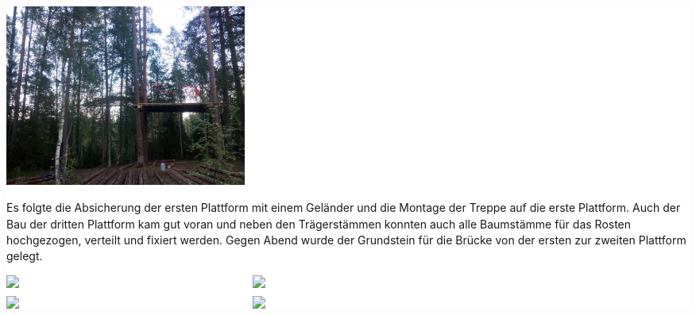   <img src="/assets/images/2016_aufbaulager/2016-07-17 2049 Stand des Baumhauses am Ende des zweiten Bautags.jpg" width="300">
</div>

Es folgte die Absicherung der ersten Plattform mit einem Geländer und die Montage der Treppe auf die erste Plattform. Auch der Bau der dritten Plattform kam gut voran und neben den Trägerstämmen konnten auch alle Baumstämme für das Rosten hochgezogen, verteilt und fixiert werden. Gegen Abend wurde der Grundstein für die Brücke von der ersten zur zweiten Plattform gelegt.

<div style="display: flex; gap: 10px; flex-wrap: wrap; margin-bottom: 1em;">
  <img src="/assets/images/2016_aufbaulager/2016-07-18 1106 Geländer montieren auf der ersten Plattform.jpg" width="300">
  <img src="/assets/images/2016_aufbaulager/2016-07-18 1728 Brückenbau von der ersten zur zweiten Plattform.jpg" width="300">
  <img src="/assets/images/2016_aufbaulager/2016-07-18 1728 Die Roste der zweiten Plattform sind schön ausgelegt.jpg" width="300">
  <img src="/assets/images/2016_aufbaulager/2016-07-18 1738 Handlauf für die erste Treppe.jpg" width="300">